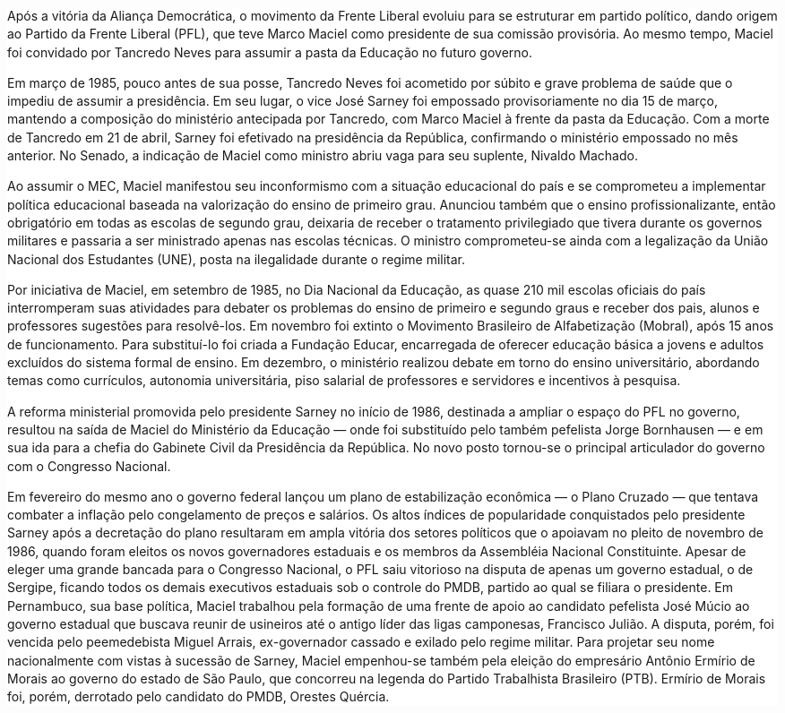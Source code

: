 Após a vitória da Aliança Democrática, o movimento da Frente Liberal
evoluiu para se estruturar em partido político, dando origem ao Partido
da Frente Liberal (PFL), que teve Marco Maciel como presidente de sua
comissão provisória. Ao mesmo tempo, Maciel foi convidado por Tancredo
Neves para assumir a pasta da Educação no futuro governo.

Em março de 1985, pouco antes de sua posse, Tancredo Neves foi acometido
por súbito e grave problema de saúde que o impediu de assumir a
presidência. Em seu lugar, o vice José Sarney foi empossado
provisoriamente no dia 15 de março, mantendo a composição do ministério
antecipada por Tancredo, com Marco Maciel à frente da pasta da Educação.
Com a morte de Tancredo em 21 de abril, Sarney foi efetivado na
presidência da República, confirmando o ministério empossado no mês
anterior. No Senado, a indicação de Maciel como ministro abriu vaga para
seu suplente, Nivaldo Machado.

Ao assumir o MEC, Maciel manifestou seu inconformismo com a situação
educacional do país e se comprometeu a implementar política educacional
baseada na valorização do ensino de primeiro grau. Anunciou também que o
ensino profissionalizante, então obrigatório em todas as escolas de
segundo grau, deixaria de receber o tratamento privilegiado que tivera
durante os governos militares e passaria a ser ministrado apenas nas
escolas técnicas. O ministro comprometeu-se ainda com a legalização da
União Nacional dos Estudantes (UNE), posta na ilegalidade durante o
regime militar.

Por iniciativa de Maciel, em setembro de 1985, no Dia Nacional da
Educação, as quase 210 mil escolas oficiais do país interromperam suas
atividades para debater os problemas do ensino de primeiro e segundo
graus e receber dos pais, alunos e professores sugestões para
resolvê-los. Em novembro foi extinto o Movimento Brasileiro de
Alfabetização (Mobral), após 15 anos de funcionamento. Para substituí-lo
foi criada a Fundação Educar, encarregada de oferecer educação básica a
jovens e adultos excluídos do sistema formal de ensino. Em dezembro, o
ministério realizou debate em torno do ensino universitário, abordando
temas como currículos, autonomia universitária, piso salarial de
professores e servidores e incentivos à pesquisa.

A reforma ministerial promovida pelo presidente Sarney no início de
1986, destinada a ampliar o espaço do PFL no governo, resultou na saída
de Maciel do Ministério da Educação — onde foi substituído pelo também
pefelista Jorge Bornhausen — e em sua ida para a chefia do Gabinete
Civil da Presidência da República. No novo posto tornou-se o principal
articulador do governo com o Congresso Nacional.

Em fevereiro do mesmo ano o governo federal lançou um plano de
estabilização econômica — o Plano Cruzado — que tentava combater a
inflação pelo congelamento de preços e salários. Os altos índices de
popularidade conquistados pelo presidente Sarney após a decretação do
plano resultaram em ampla vitória dos setores políticos que o apoiavam
no pleito de novembro de 1986, quando foram eleitos os novos
governadores estaduais e os membros da Assembléia Nacional Constituinte.
Apesar de eleger uma grande bancada para o Congresso Nacional, o PFL
saiu vitorioso na disputa de apenas um governo estadual, o de Sergipe,
ficando todos os demais executivos estaduais sob o controle do PMDB,
partido ao qual se filiara o presidente. Em Pernambuco, sua base
política, Maciel trabalhou pela formação de uma frente de apoio ao
candidato pefelista José Múcio ao governo estadual que buscava reunir de
usineiros até o antigo líder das ligas camponesas, Francisco Julião. A
disputa, porém, foi vencida pelo peemedebista Miguel Arrais,
ex-governador cassado e exilado pelo regime militar. Para projetar seu
nome nacionalmente com vistas à sucessão de Sarney, Maciel empenhou-se
também pela eleição do empresário Antônio Ermírio de Morais ao governo
do estado de São Paulo, que concorreu na legenda do Partido Trabalhista
Brasileiro (PTB). Ermírio de Morais foi, porém, derrotado pelo candidato
do PMDB, Orestes Quércia.